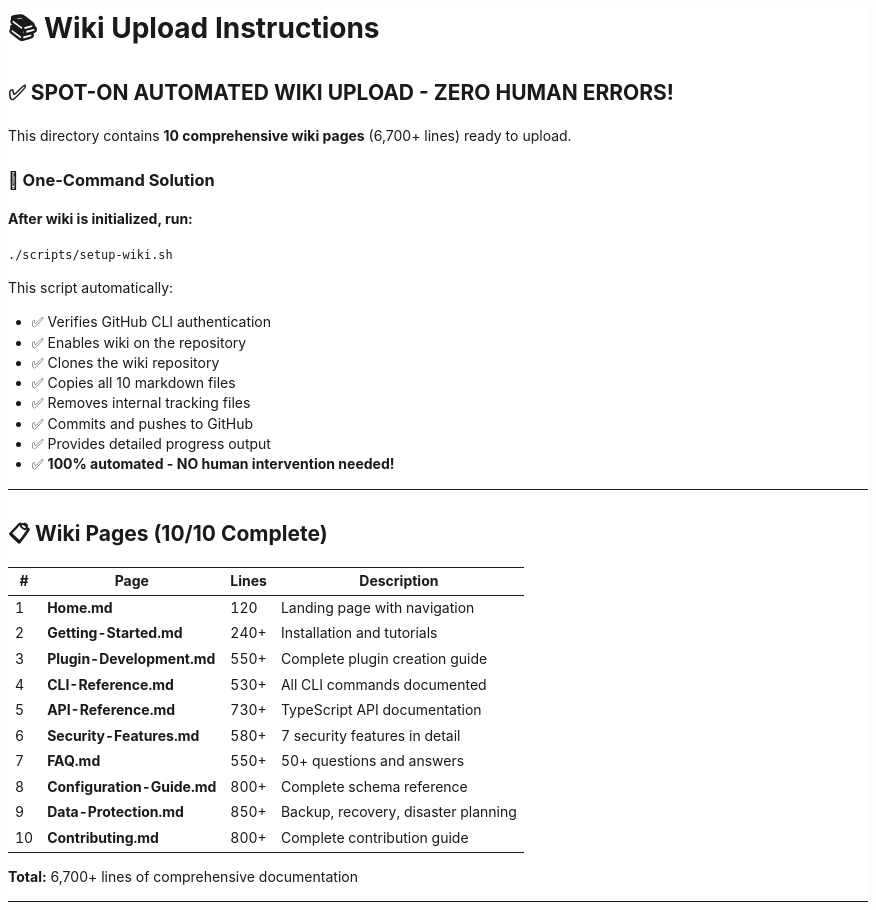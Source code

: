 # 📚 Wiki Upload Instructions

## ✅ SPOT-ON AUTOMATED WIKI UPLOAD - ZERO HUMAN ERRORS!

This directory contains **10 comprehensive wiki pages** (6,700+ lines) ready to upload.

### 🚀 One-Command Solution

**After wiki is initialized, run:**

```bash
./scripts/setup-wiki.sh
```

This script automatically:
- ✅ Verifies GitHub CLI authentication
- ✅ Enables wiki on the repository
- ✅ Clones the wiki repository
- ✅ Copies all 10 markdown files
- ✅ Removes internal tracking files
- ✅ Commits and pushes to GitHub
- ✅ Provides detailed progress output
- ✅ **100% automated - NO human intervention needed!**

---

## 📋 Wiki Pages (10/10 Complete)

| # | Page | Lines | Description |
|---|------|-------|-------------|
| 1 | **Home.md** | 120 | Landing page with navigation |
| 2 | **Getting-Started.md** | 240+ | Installation and tutorials |
| 3 | **Plugin-Development.md** | 550+ | Complete plugin creation guide |
| 4 | **CLI-Reference.md** | 530+ | All CLI commands documented |
| 5 | **API-Reference.md** | 730+ | TypeScript API documentation |
| 6 | **Security-Features.md** | 580+ | 7 security features in detail |
| 7 | **FAQ.md** | 550+ | 50+ questions and answers |
| 8 | **Configuration-Guide.md** | 800+ | Complete schema reference |
| 9 | **Data-Protection.md** | 850+ | Backup, recovery, disaster planning |
| 10 | **Contributing.md** | 800+ | Complete contribution guide |

**Total:** 6,700+ lines of comprehensive documentation

---
